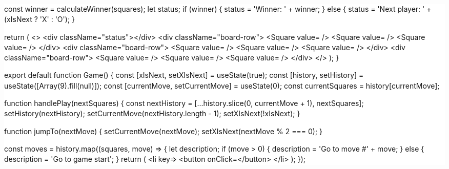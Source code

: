   const winner = calculateWinner(squares);
  let status;
  if (winner) {
    status = 'Winner: ' + winner;
  } else {
    status = 'Next player: ' + (xIsNext ? 'X' : 'O');
  }

  return (
    <\>
      <div className\="status"\></div\>
      <div className\="board-row"\>
        <Square value\= />
        <Square value\= />
        <Square value\= />
      </div\>
      <div className\="board-row"\>
        <Square value\= />
        <Square value\= />
        <Square value\= />
      </div\>
      <div className\="board-row"\>
        <Square value\= />
        <Square value\= />
        <Square value\= />
      </div\>
    </\>
  );
}

export default function Game() {
  const \[xIsNext, setXIsNext\] = useState(true);
  const \[history, setHistory\] = useState(\[Array(9).fill(null)\]);
  const \[currentMove, setCurrentMove\] = useState(0);
  const currentSquares = history\[currentMove\];

  function handlePlay(nextSquares) {
    const nextHistory = \[...history.slice(0, currentMove + 1), nextSquares\];
    setHistory(nextHistory);
    setCurrentMove(nextHistory.length - 1);
    setXIsNext(!xIsNext);
  }

  function jumpTo(nextMove) {
    setCurrentMove(nextMove);
    setXIsNext(nextMove % 2 === 0);
  }

  const moves = history.map((squares, move) \=> {
    let description;
    if (move > 0) {
      description = 'Go to move #' + move;
    } else {
      description = 'Go to game start';
    }
    return (
      <li key\=\>
        <button onClick\=</button\>
      </li\>
    );
  });
